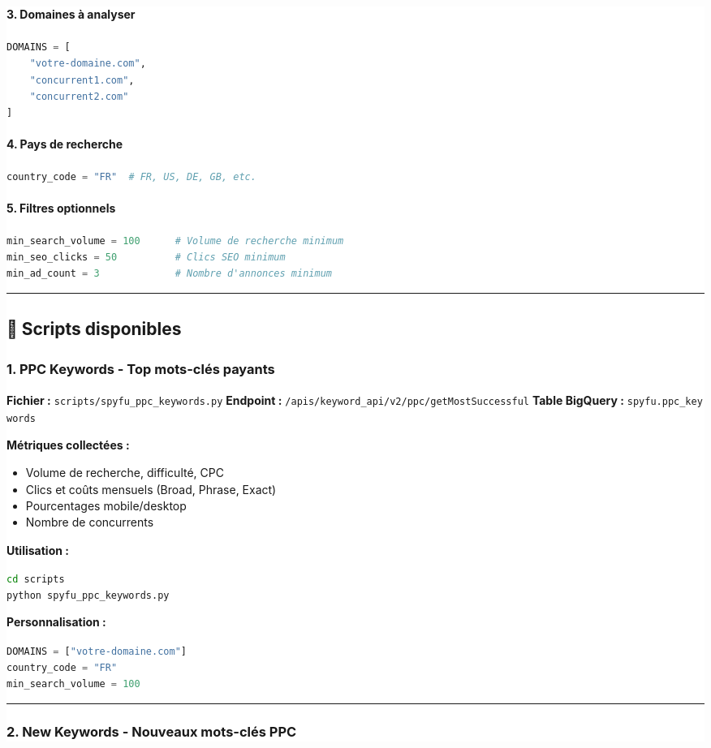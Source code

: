 #### 3. Domaines à analyser

```python
DOMAINS = [
    "votre-domaine.com",
    "concurrent1.com",
    "concurrent2.com"
]
```

#### 4. Pays de recherche

```python
country_code = "FR"  # FR, US, DE, GB, etc.
```

#### 5. Filtres optionnels

```python
min_search_volume = 100      # Volume de recherche minimum
min_seo_clicks = 50          # Clics SEO minimum
min_ad_count = 3             # Nombre d'annonces minimum
```

---

## 🚀 Scripts disponibles

### 1. PPC Keywords - Top mots-clés payants

**Fichier :** `scripts/spyfu_ppc_keywords.py`
**Endpoint :** `/apis/keyword_api/v2/ppc/getMostSuccessful`
**Table BigQuery :** `spyfu.ppc_keywords`

**Métriques collectées :**
- Volume de recherche, difficulté, CPC
- Clics et coûts mensuels (Broad, Phrase, Exact)
- Pourcentages mobile/desktop
- Nombre de concurrents

**Utilisation :**
```bash
cd scripts
python spyfu_ppc_keywords.py
```

**Personnalisation :**
```python
DOMAINS = ["votre-domaine.com"]
country_code = "FR"
min_search_volume = 100
```

---

### 2. New Keywords - Nouveaux mots-clés PPC
